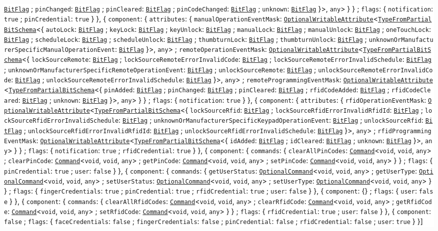 [`BitFlag`](../modules/exports_schema.md#bitflag) ; `pinChanged`: [`BitFlag`](../modules/exports_schema.md#bitflag) ; `pinCleared`: [`BitFlag`](../modules/exports_schema.md#bitflag) ; `pinCodeChanged`: [`BitFlag`](../modules/exports_schema.md#bitflag) ; `unknown`: [`BitFlag`](../modules/exports_schema.md#bitflag)  }\>, `any`\>  }  } ; `flags`: \{ `notification`: ``true`` ; `pinCredential`: ``true``  }  }, \{ `component`: \{ `attributes`: \{ `manualOperationEventMask`: [`OptionalWritableAttribute`](exports_cluster.OptionalWritableAttribute.md)\<[`TypeFromPartialBitSchema`](../modules/exports_schema.md#typefrompartialbitschema)\<\{ `autoLock`: [`BitFlag`](../modules/exports_schema.md#bitflag) ; `keyLock`: [`BitFlag`](../modules/exports_schema.md#bitflag) ; `keyUnlock`: [`BitFlag`](../modules/exports_schema.md#bitflag) ; `manualLock`: [`BitFlag`](../modules/exports_schema.md#bitflag) ; `manualUnlock`: [`BitFlag`](../modules/exports_schema.md#bitflag) ; `oneTouchLock`: [`BitFlag`](../modules/exports_schema.md#bitflag) ; `scheduleLock`: [`BitFlag`](../modules/exports_schema.md#bitflag) ; `scheduleUnlock`: [`BitFlag`](../modules/exports_schema.md#bitflag) ; `thumbturnLock`: [`BitFlag`](../modules/exports_schema.md#bitflag) ; `thumbturnUnlock`: [`BitFlag`](../modules/exports_schema.md#bitflag) ; `unknownOrManufacturerSpecificManualOperationEvent`: [`BitFlag`](../modules/exports_schema.md#bitflag)  }\>, `any`\> ; `remoteOperationEventMask`: [`OptionalWritableAttribute`](exports_cluster.OptionalWritableAttribute.md)\<[`TypeFromPartialBitSchema`](../modules/exports_schema.md#typefrompartialbitschema)\<\{ `lockSourceRemote`: [`BitFlag`](../modules/exports_schema.md#bitflag) ; `lockSourceRemoteErrorInvalidCode`: [`BitFlag`](../modules/exports_schema.md#bitflag) ; `lockSourceRemoteErrorInvalidSchedule`: [`BitFlag`](../modules/exports_schema.md#bitflag) ; `unknownOrManufacturerSpecificRemoteOperationEvent`: [`BitFlag`](../modules/exports_schema.md#bitflag) ; `unlockSourceRemote`: [`BitFlag`](../modules/exports_schema.md#bitflag) ; `unlockSourceRemoteErrorInvalidCode`: [`BitFlag`](../modules/exports_schema.md#bitflag) ; `unlockSourceRemoteErrorInvalidSchedule`: [`BitFlag`](../modules/exports_schema.md#bitflag)  }\>, `any`\> ; `remoteProgrammingEventMask`: [`OptionalWritableAttribute`](exports_cluster.OptionalWritableAttribute.md)\<[`TypeFromPartialBitSchema`](../modules/exports_schema.md#typefrompartialbitschema)\<\{ `pinAdded`: [`BitFlag`](../modules/exports_schema.md#bitflag) ; `pinChanged`: [`BitFlag`](../modules/exports_schema.md#bitflag) ; `pinCleared`: [`BitFlag`](../modules/exports_schema.md#bitflag) ; `rfidCodeAdded`: [`BitFlag`](../modules/exports_schema.md#bitflag) ; `rfidCodeCleared`: [`BitFlag`](../modules/exports_schema.md#bitflag) ; `unknown`: [`BitFlag`](../modules/exports_schema.md#bitflag)  }\>, `any`\>  }  } ; `flags`: \{ `notification`: ``true``  }  }, \{ `component`: \{ `attributes`: \{ `rfidOperationEventMask`: [`OptionalWritableAttribute`](exports_cluster.OptionalWritableAttribute.md)\<[`TypeFromPartialBitSchema`](../modules/exports_schema.md#typefrompartialbitschema)\<\{ `lockSourceRfid`: [`BitFlag`](../modules/exports_schema.md#bitflag) ; `lockSourceRfidErrorInvalidRfidId`: [`BitFlag`](../modules/exports_schema.md#bitflag) ; `lockSourceRfidErrorInvalidSchedule`: [`BitFlag`](../modules/exports_schema.md#bitflag) ; `unknownOrManufacturerSpecificKeypadOperationEvent`: [`BitFlag`](../modules/exports_schema.md#bitflag) ; `unlockSourceRfid`: [`BitFlag`](../modules/exports_schema.md#bitflag) ; `unlockSourceRfidErrorInvalidRfidId`: [`BitFlag`](../modules/exports_schema.md#bitflag) ; `unlockSourceRfidErrorInvalidSchedule`: [`BitFlag`](../modules/exports_schema.md#bitflag)  }\>, `any`\> ; `rfidProgrammingEventMask`: [`OptionalWritableAttribute`](exports_cluster.OptionalWritableAttribute.md)\<[`TypeFromPartialBitSchema`](../modules/exports_schema.md#typefrompartialbitschema)\<\{ `idAdded`: [`BitFlag`](../modules/exports_schema.md#bitflag) ; `idCleared`: [`BitFlag`](../modules/exports_schema.md#bitflag) ; `unknown`: [`BitFlag`](../modules/exports_schema.md#bitflag)  }\>, `any`\>  }  } ; `flags`: \{ `notification`: ``true`` ; `rfidCredential`: ``true``  }  }, \{ `component`: \{ `commands`: \{ `clearAllPinCodes`: [`Command`](exports_cluster.Command.md)\<`void`, `void`, `any`\> ; `clearPinCode`: [`Command`](exports_cluster.Command.md)\<`void`, `void`, `any`\> ; `getPinCode`: [`Command`](exports_cluster.Command.md)\<`void`, `void`, `any`\> ; `setPinCode`: [`Command`](exports_cluster.Command.md)\<`void`, `void`, `any`\>  }  } ; `flags`: \{ `pinCredential`: ``true`` ; `user`: ``false``  }  }, \{ `component`: \{ `commands`: \{ `getUserStatus`: [`OptionalCommand`](exports_cluster.OptionalCommand.md)\<`void`, `void`, `any`\> ; `getUserType`: [`OptionalCommand`](exports_cluster.OptionalCommand.md)\<`void`, `void`, `any`\> ; `setUserStatus`: [`OptionalCommand`](exports_cluster.OptionalCommand.md)\<`void`, `void`, `any`\> ; `setUserType`: [`OptionalCommand`](exports_cluster.OptionalCommand.md)\<`void`, `void`, `any`\>  }  } ; `flags`: \{ `fingerCredentials`: ``true`` ; `pinCredential`: ``true`` ; `rfidCredential`: ``true`` ; `user`: ``false``  }  }, \{ `component`: {} ; `flags`: \{ `user`: ``false``  }  }, \{ `component`: \{ `commands`: \{ `clearAllRfidCodes`: [`Command`](exports_cluster.Command.md)\<`void`, `void`, `any`\> ; `clearRfidCode`: [`Command`](exports_cluster.Command.md)\<`void`, `void`, `any`\> ; `getRfidCode`: [`Command`](exports_cluster.Command.md)\<`void`, `void`, `any`\> ; `setRfidCode`: [`Command`](exports_cluster.Command.md)\<`void`, `void`, `any`\>  }  } ; `flags`: \{ `rfidCredential`: ``true`` ; `user`: ``false``  }  }, \{ `component`: ``false`` ; `flags`: \{ `faceCredentials`: ``false`` ; `fingerCredentials`: ``false`` ; `pinCredential`: ``false`` ; `rfidCredential`: ``false`` ; `user`: ``true``  }  }]
